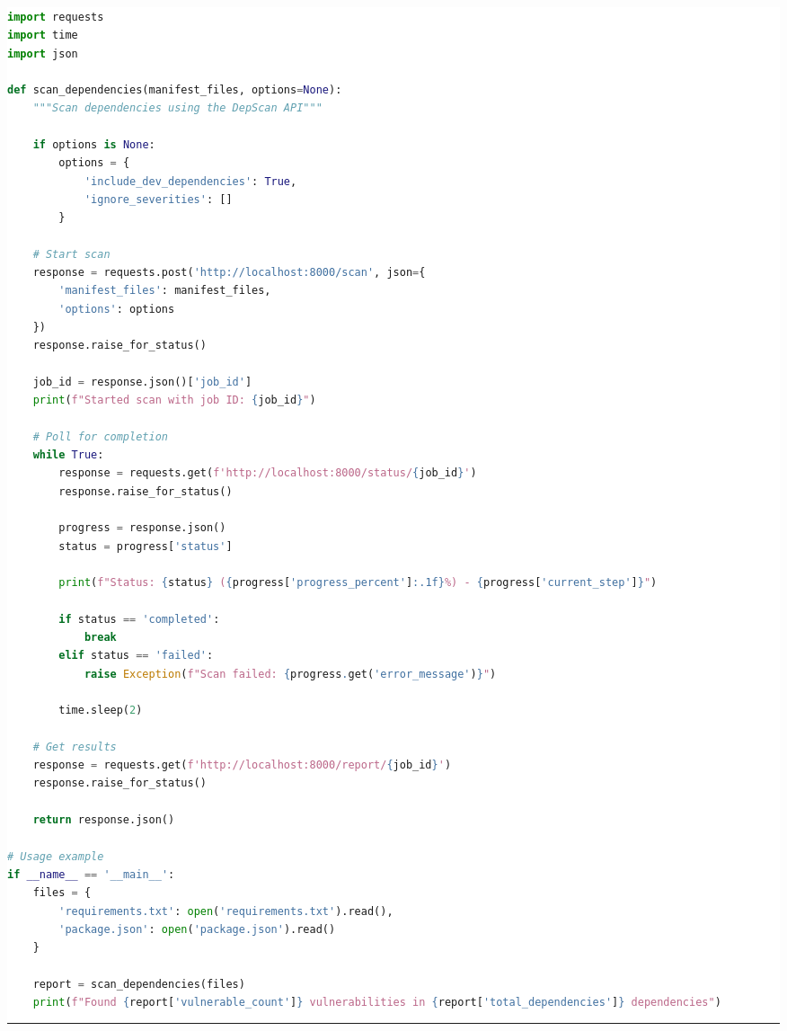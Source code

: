 ```python
import requests
import time
import json

def scan_dependencies(manifest_files, options=None):
    """Scan dependencies using the DepScan API"""
    
    if options is None:
        options = {
            'include_dev_dependencies': True,
            'ignore_severities': []
        }
    
    # Start scan
    response = requests.post('http://localhost:8000/scan', json={
        'manifest_files': manifest_files,
        'options': options
    })
    response.raise_for_status()
    
    job_id = response.json()['job_id']
    print(f"Started scan with job ID: {job_id}")
    
    # Poll for completion
    while True:
        response = requests.get(f'http://localhost:8000/status/{job_id}')
        response.raise_for_status()
        
        progress = response.json()
        status = progress['status']
        
        print(f"Status: {status} ({progress['progress_percent']:.1f}%) - {progress['current_step']}")
        
        if status == 'completed':
            break
        elif status == 'failed':
            raise Exception(f"Scan failed: {progress.get('error_message')}")
        
        time.sleep(2)
    
    # Get results
    response = requests.get(f'http://localhost:8000/report/{job_id}')
    response.raise_for_status()
    
    return response.json()

# Usage example
if __name__ == '__main__':
    files = {
        'requirements.txt': open('requirements.txt').read(),
        'package.json': open('package.json').read()
    }
    
    report = scan_dependencies(files)
    print(f"Found {report['vulnerable_count']} vulnerabilities in {report['total_dependencies']} dependencies")
```

---